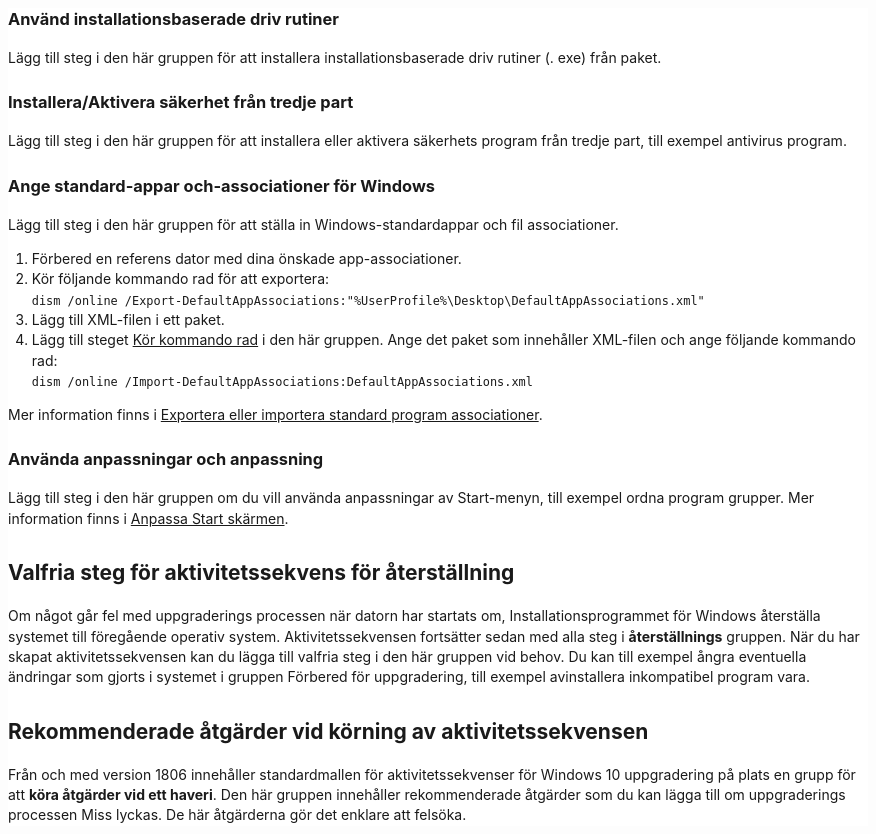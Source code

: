 ### <a name="apply-setup-based-drivers"></a>Använd installationsbaserade driv rutiner

Lägg till steg i den här gruppen för att installera installationsbaserade driv rutiner (. exe) från paket.  

### <a name="installenable-third-party-security"></a>Installera/Aktivera säkerhet från tredje part

Lägg till steg i den här gruppen för att installera eller aktivera säkerhets program från tredje part, till exempel antivirus program.  

### <a name="set-windows-default-apps-and-associations"></a>Ange standard-appar och-associationer för Windows

Lägg till steg i den här gruppen för att ställa in Windows-standardappar och fil associationer.

1. Förbered en referens dator med dina önskade app-associationer.
1. Kör följande kommando rad för att exportera:  
    `dism /online /Export-DefaultAppAssociations:"%UserProfile%\Desktop\DefaultAppAssociations.xml"`  
1. Lägg till XML-filen i ett paket.
1. Lägg till steget [Kör kommando rad](../understand/task-sequence-steps.md#BKMK_RunCommandLine) i den här gruppen. Ange det paket som innehåller XML-filen och ange följande kommando rad:  
    `dism /online /Import-DefaultAppAssociations:DefaultAppAssociations.xml`  

Mer information finns i [Exportera eller importera standard program associationer](/windows-hardware/manufacture/desktop/export-or-import-default-application-associations).

### <a name="apply-customizations-and-personalization"></a>Använda anpassningar och anpassning

Lägg till steg i den här gruppen om du vill använda anpassningar av Start-menyn, till exempel ordna program grupper. Mer information finns i [Anpassa Start skärmen](/windows-hardware/manufacture/desktop/customize-the-start-screen).  


## <a name="optional-task-sequence-steps-for-rollback"></a>Valfria steg för aktivitetssekvens för återställning  

Om något går fel med uppgraderings processen när datorn har startats om, Installationsprogrammet för Windows återställa systemet till föregående operativ system. Aktivitetssekvensen fortsätter sedan med alla steg i **återställnings** gruppen. När du har skapat aktivitetssekvensen kan du lägga till valfria steg i den här gruppen vid behov. Du kan till exempel ångra eventuella ändringar som gjorts i systemet i gruppen Förbered för uppgradering, till exempel avinstallera inkompatibel program vara.


## <a name="recommended-task-sequence-steps-on-failure"></a>Rekommenderade åtgärder vid körning av aktivitetssekvensen


Från och med version 1806 innehåller standardmallen för aktivitetssekvenser för Windows 10 uppgradering på plats en grupp för att **köra åtgärder vid ett haveri**. Den här gruppen innehåller rekommenderade åtgärder som du kan lägga till om uppgraderings processen Miss lyckas. De här åtgärderna gör det enklare att felsöka.
